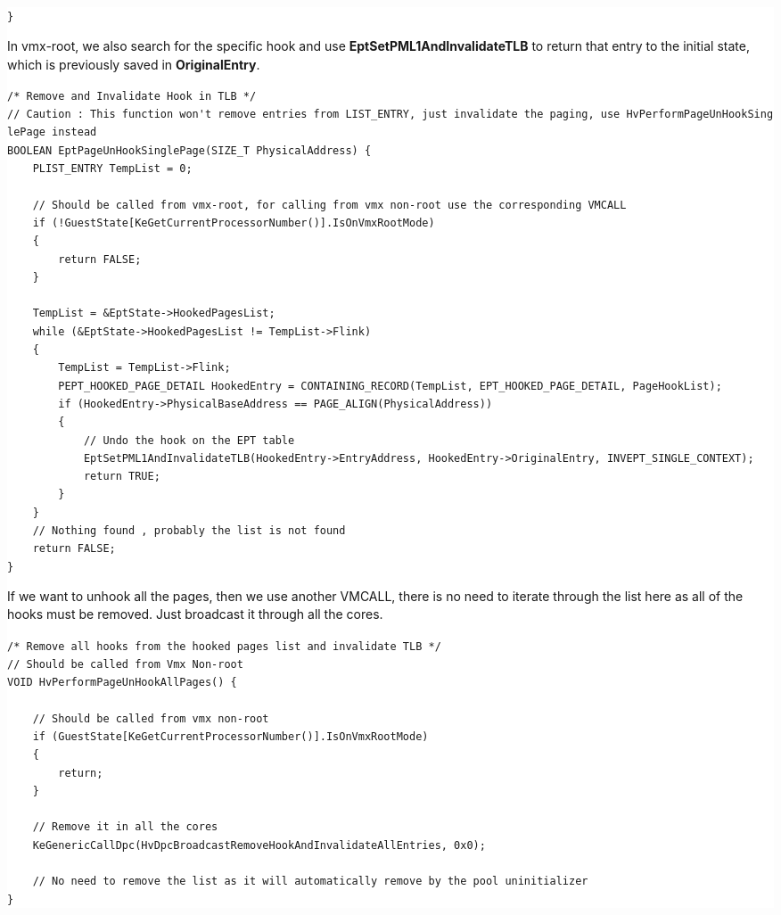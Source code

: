 ```
}
```

In vmx-root, we also search for the specific hook and use **EptSetPML1AndInvalidateTLB** to return that entry to the initial state, which is previously saved in **OriginalEntry**.

```
/* Remove and Invalidate Hook in TLB */
// Caution : This function won't remove entries from LIST_ENTRY, just invalidate the paging, use HvPerformPageUnHookSinglePage instead
BOOLEAN EptPageUnHookSinglePage(SIZE_T PhysicalAddress) {
	PLIST_ENTRY TempList = 0;

	// Should be called from vmx-root, for calling from vmx non-root use the corresponding VMCALL
	if (!GuestState[KeGetCurrentProcessorNumber()].IsOnVmxRootMode)
	{
		return FALSE;
	}

	TempList = &EptState->HookedPagesList;
	while (&EptState->HookedPagesList != TempList->Flink)
	{
		TempList = TempList->Flink;
		PEPT_HOOKED_PAGE_DETAIL HookedEntry = CONTAINING_RECORD(TempList, EPT_HOOKED_PAGE_DETAIL, PageHookList);
		if (HookedEntry->PhysicalBaseAddress == PAGE_ALIGN(PhysicalAddress))
		{
			// Undo the hook on the EPT table
			EptSetPML1AndInvalidateTLB(HookedEntry->EntryAddress, HookedEntry->OriginalEntry, INVEPT_SINGLE_CONTEXT);
			return TRUE;
		}
	}
	// Nothing found , probably the list is not found
	return FALSE;
}
```

If we want to unhook all the pages, then we use another VMCALL, there is no need to iterate through the list here as all of the hooks must be removed. Just broadcast it through all the cores.

```
/* Remove all hooks from the hooked pages list and invalidate TLB */
// Should be called from Vmx Non-root
VOID HvPerformPageUnHookAllPages() {

	// Should be called from vmx non-root
	if (GuestState[KeGetCurrentProcessorNumber()].IsOnVmxRootMode)
	{
		return;
	}

	// Remove it in all the cores
	KeGenericCallDpc(HvDpcBroadcastRemoveHookAndInvalidateAllEntries, 0x0);

	// No need to remove the list as it will automatically remove by the pool uninitializer
}
```
